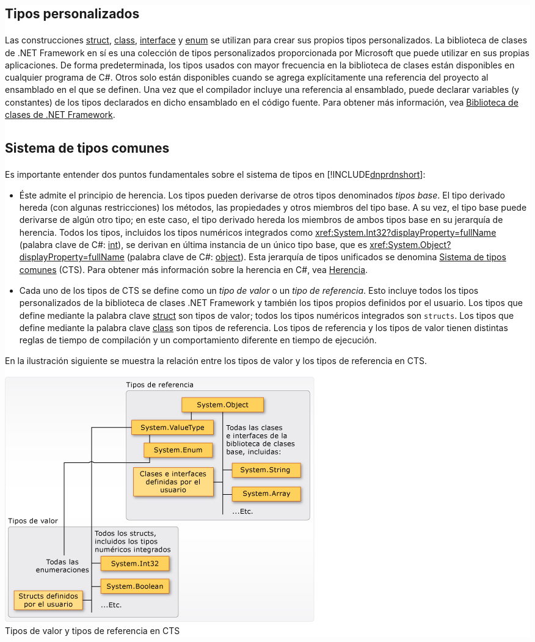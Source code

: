 ## Tipos personalizados  
 Las construcciones [struct](../../../csharp/language-reference/keywords/struct.md), [class](../../../csharp/language-reference/keywords/class.md), [interface](../../../csharp/language-reference/keywords/interface.md) y [enum](../../../csharp/language-reference/keywords/enum.md) se utilizan para crear sus propios tipos personalizados.  La biblioteca de clases de .NET Framework en sí es una colección de tipos personalizados proporcionada por Microsoft que puede utilizar en sus propias aplicaciones.  De forma predeterminada, los tipos usados con mayor frecuencia en la biblioteca de clases están disponibles en cualquier programa de C\#.  Otros solo están disponibles cuando se agrega explícitamente una referencia del proyecto al ensamblado en el que se definen.  Una vez que el compilador incluye una referencia al ensamblado, puede declarar variables \(y constantes\) de los tipos declarados en dicho ensamblado en el código fuente.  Para obtener más información, vea [Biblioteca de clases de .NET Framework](http://go.microsoft.com/fwlink/?LinkID=217856).  
  
## Sistema de tipos comunes  
 Es importante entender dos puntos fundamentales sobre el sistema de tipos en [!INCLUDE[dnprdnshort](../../../csharp/getting-started/includes/dnprdnshort_md.md)]:  
  
-   Éste admite el principio de herencia.  Los tipos pueden derivarse de otros tipos denominados *tipos base*.  El tipo derivado hereda \(con algunas restricciones\) los métodos, las propiedades y otros miembros del tipo base.  A su vez, el tipo base puede derivarse de algún otro tipo; en este caso, el tipo derivado hereda los miembros de ambos tipos base en su jerarquía de herencia.  Todos los tipos, incluidos los tipos numéricos integrados como <xref:System.Int32?displayProperty=fullName> \(palabra clave de C\#: [int](../../../csharp/language-reference/keywords/int.md)\), se derivan en última instancia de un único tipo base, que es <xref:System.Object?displayProperty=fullName> \(palabra clave de C\#: [object](../../../csharp/language-reference/keywords/object.md)\).  Esta jerarquía de tipos unificados se denomina [Sistema de tipos comunes](../../../standard/base-types/common-type-system.md) \(CTS\).  Para obtener más información sobre la herencia en C\#, vea [Herencia](../../../csharp/programming-guide/classes-and-structs/inheritance.md).  
  
-   Cada uno de los tipos de CTS se define como un *tipo de valor* o un *tipo de referencia*.  Esto incluye todos los tipos personalizados de la biblioteca de clases .NET Framework y también los tipos propios definidos por el usuario.  Los tipos que define mediante la palabra clave [struct](../../../csharp/language-reference/keywords/struct.md) son tipos de valor; todos los tipos numéricos integrados son `structs`.  Los tipos que define mediante la palabra clave [class](../../../csharp/language-reference/keywords/class.md) son tipos de referencia.  Los tipos de referencia y los tipos de valor tienen distintas reglas de tiempo de compilación y un comportamiento diferente en tiempo de ejecución.  
  
 En la ilustración siguiente se muestra la relación entre los tipos de valor y los tipos de referencia en CTS.  
  
 ![Tipos de valor y tipos de referencia](../../../csharp/programming-guide/types/media/valuetypescts.png "ValueTypesCTS")  
Tipos de valor y tipos de referencia en CTS  